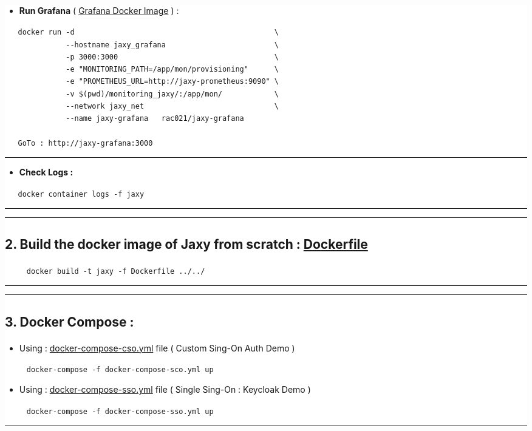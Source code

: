 * **Run Grafana** ( [Grafana Docker Image]( https://github.com/rac021/Jaxy/tree/master/jaxy/demo/16_test_monitoring/grafana) ) :

```
   docker run -d                                              \
              --hostname jaxy_grafana                         \
              -p 3000:3000                                    \
              -e "MONITORING_PATH=/app/mon/provisioning"      \
              -e "PROMETHEUS_URL=http://jaxy-prometheus:9090" \
              -v $(pwd)/monitoring_jaxy/:/app/mon/            \
              --network jaxy_net                              \
              --name jaxy-grafana   rac021/jaxy-grafana
              
   GoTo : http://jaxy-grafana:3000  
```

---

* **Check Logs :**

```
   docker container logs -f jaxy
```

----
----

## 2. **Build the docker image of Jaxy from scratch : [Dockerfile](https://github.com/rac021/Jaxy/blob/master/jaxy/demo/18_Docker/Dockerfile)**

``` 
     docker build -t jaxy -f Dockerfile ../../
```

---
---

## 3. **Docker Compose :**  

 * Using : [docker-compose-cso.yml](https://github.com/rac021/Jaxy/blob/master/jaxy/demo/18_Docker/docker-compose-cso.yml) file ( Custom Sing-On Auth Demo )

```
     docker-compose -f docker-compose-sco.yml up
```

* Using : [docker-compose-sso.yml](https://github.com/rac021/Jaxy/blob/master/jaxy/demo/18_Docker/docker-compose-sso.yml) file ( Single Sing-On : Keycloak Demo )

```
     docker-compose -f docker-compose-sso.yml up
```

---
